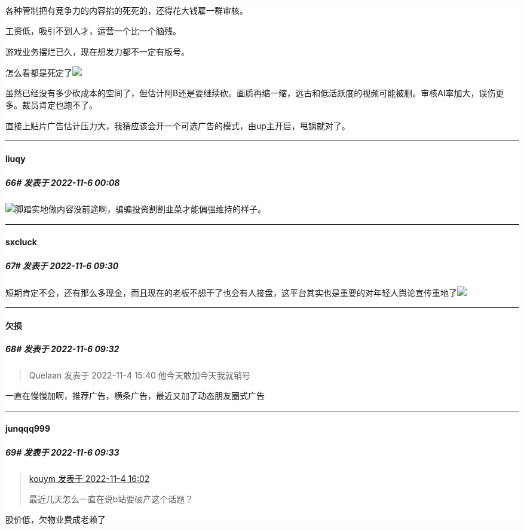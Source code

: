 各种管制把有竞争力的内容掐的死死的，还得花大钱雇一群审核。

工资低，吸引不到人才，运营一个比一个脑残。

游戏业务摆烂已久，现在想发力都不一定有版号。

怎么看都是死定了<img src="https://static.saraba1st.com/image/smiley/face2017/067.png" referrerpolicy="no-referrer">

虽然已经没有多少砍成本的空间了，但估计阿B还是要继续砍。画质再缩一缩，远古和低活跃度的视频可能被删。审核AI率加大，误伤更多。裁员肯定也跑不了。

直接上贴片广告估计压力大，我猜应该会开一个可选广告的模式，由up主开启，甩锅就对了。



*****

####  liuqy  
##### 66#       发表于 2022-11-6 00:08

<img src="https://static.saraba1st.com/image/smiley/face2017/047.png" referrerpolicy="no-referrer">脚踏实地做内容没前途啊，骗骗投资割割韭菜才能偏强维持的样子。



*****

####  sxcluck  
##### 67#       发表于 2022-11-6 09:30

短期肯定不会，还有那么多现金，而且现在的老板不想干了也会有人接盘，这平台其实也是重要的对年轻人舆论宣传重地了<img src="https://static.saraba1st.com/image/smiley/face2017/057.png" referrerpolicy="no-referrer">

*****

####  欠损  
##### 68#       发表于 2022-11-6 09:32

<blockquote>Quelaan 发表于 2022-11-4 15:40
他今天敢加今天我就销号</blockquote>
一直在慢慢加啊，推荐广告，横条广告，最近又加了动态朋友圈式广告



*****

####  junqqq999  
##### 69#       发表于 2022-11-6 09:33

<blockquote><a href="httphttps://bbs.saraba1st.com/2b/forum.php?mod=redirect&amp;goto=findpost&amp;pid=58272917&amp;ptid=2103203" target="_blank">kouym 发表于 2022-11-4 16:02</a>

最近几天怎么一直在说b站要破产这个话题？</blockquote>
股价低，欠物业费成老赖了


